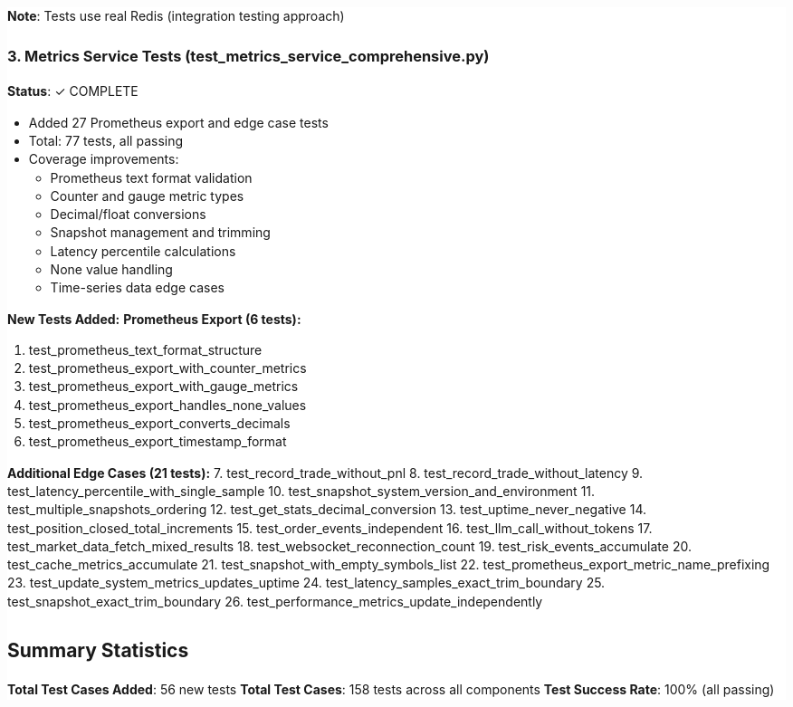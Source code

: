 **Note**: Tests use real Redis (integration testing approach)

### 3. Metrics Service Tests (test_metrics_service_comprehensive.py)
**Status**: ✓ COMPLETE
- Added 27 Prometheus export and edge case tests
- Total: 77 tests, all passing
- Coverage improvements:
  - Prometheus text format validation
  - Counter and gauge metric types
  - Decimal/float conversions
  - Snapshot management and trimming
  - Latency percentile calculations
  - None value handling
  - Time-series data edge cases

**New Tests Added:**
**Prometheus Export (6 tests):**
1. test_prometheus_text_format_structure
2. test_prometheus_export_with_counter_metrics
3. test_prometheus_export_with_gauge_metrics
4. test_prometheus_export_handles_none_values
5. test_prometheus_export_converts_decimals
6. test_prometheus_export_timestamp_format

**Additional Edge Cases (21 tests):**
7. test_record_trade_without_pnl
8. test_record_trade_without_latency
9. test_latency_percentile_with_single_sample
10. test_snapshot_system_version_and_environment
11. test_multiple_snapshots_ordering
12. test_get_stats_decimal_conversion
13. test_uptime_never_negative
14. test_position_closed_total_increments
15. test_order_events_independent
16. test_llm_call_without_tokens
17. test_market_data_fetch_mixed_results
18. test_websocket_reconnection_count
19. test_risk_events_accumulate
20. test_cache_metrics_accumulate
21. test_snapshot_with_empty_symbols_list
22. test_prometheus_export_metric_name_prefixing
23. test_update_system_metrics_updates_uptime
24. test_latency_samples_exact_trim_boundary
25. test_snapshot_exact_trim_boundary
26. test_performance_metrics_update_independently

## Summary Statistics

**Total Test Cases Added**: 56 new tests
**Total Test Cases**: 158 tests across all components
**Test Success Rate**: 100% (all passing)
